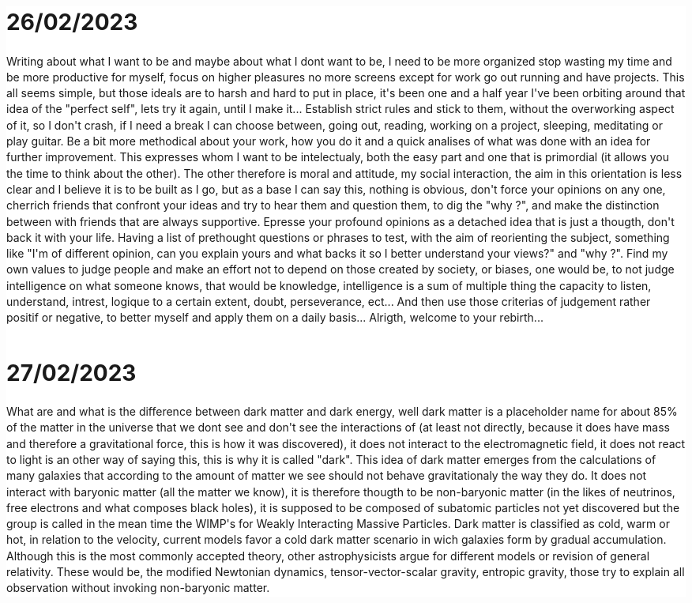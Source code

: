 # 26/02/2023
Writing about what I want to be and maybe about what I dont want to be, I need to be more organized stop wasting my time and 
be more productive for myself, focus on higher pleasures no more screens except for work go out running and have projects. 
This all seems simple, but those ideals are to harsh and hard to put in place, it's been one and a half year I've been 
orbiting around that idea of the "perfect self", lets try it again, until I make it... Establish strict rules and stick to
them, without the overworking aspect of it, so I don't crash, if I need a break I can choose between, going out, reading, 
working on a project, sleeping, meditating or play guitar. Be a bit more methodical about your work, how you do it and a 
quick analises of what was done with an idea for further improvement. This expresses whom I want to be intelectualy, both
the easy part and one that is primordial (it allows you the time to think about the other). 
The other therefore is moral and attitude, my social interaction, the aim in this orientation is less clear and I believe 
it is to be built as I go, but as a base I can say this, nothing is obvious, don't force your opinions on any one, cherrich
friends that confront your ideas and try to hear them and question them, to dig the "why ?", and make the distinction between
with friends that are always supportive. Epresse your profound opinions as a detached idea that is just a thougth, don't back
it with your life. Having a list of prethought questions or phrases to test, with the aim of reorienting the subject, something
like "I'm of different opinion, can you explain yours and what backs it so I better understand your views?" and "why ?".
Find my own values to judge people and make an effort not to depend on those created by society, or biases, one would be, to 
not judge intelligence on what someone knows, that would be knowledge, intelligence is a sum of multiple thing the capacity to 
listen, understand, intrest, logique to a certain extent, doubt, perseverance, ect... And then use those criterias of judgement 
rather positif or negative, to better myself and apply them on a daily basis...
Alrigth, welcome to your rebirth... 

# 27/02/2023
What are and what is the difference between dark matter and dark energy, well dark matter is a placeholder name for about 85% 
of the matter in the universe that we dont see and don't see the interactions of (at least not directly, because it does have 
mass and therefore a gravitational force, this is how it was discovered), it does not interact to the electromagnetic field, 
it does not react to light is an other way of saying this, this is why it is called "dark".
This idea of dark matter emerges from the calculations of many galaxies that according to the amount of matter we see should not 
behave gravitationaly the way they do. It does not interact with baryonic matter (all the matter we know), it is therefore thougth
to be non-baryonic matter (in the likes of neutrinos, free electrons and what composes black holes), it is supposed to be composed 
of subatomic particles not yet discovered but the group is called in the mean time the WIMP's for Weakly Interacting Massive Particles.
Dark matter is classified as cold, warm or hot, in relation to the velocity, current models favor a cold dark matter scenario in wich 
galaxies form by gradual accumulation. 
Although this is the most commonly accepted theory, other astrophysicists argue for different models or revision of general relativity.
These would be, the modified Newtonian dynamics, tensor-vector-scalar gravity, entropic gravity, those try to explain all observation 
without invoking non-baryonic matter.  